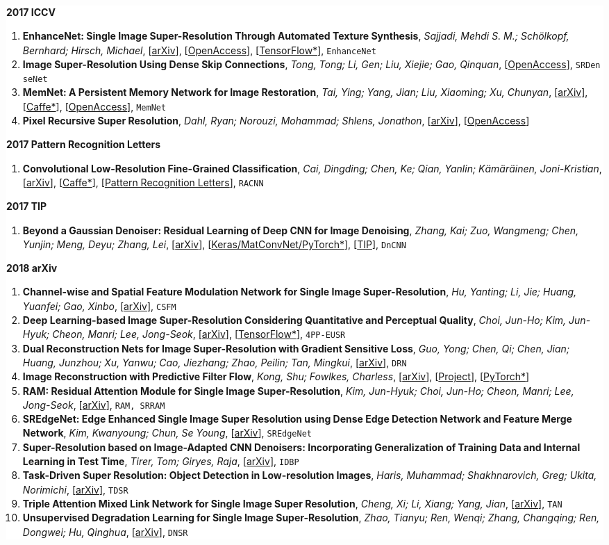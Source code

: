 **2017 ICCV**

1. **EnhanceNet: Single Image Super-Resolution Through Automated Texture Synthesis**, *Sajjadi, Mehdi S. M.; Schölkopf, Bernhard; Hirsch, Michael*, [[arXiv](https://arxiv.org/abs/1612.07919)], [[OpenAccess](http://openaccess.thecvf.com/content_iccv_2017/html/Sajjadi_EnhanceNet_Single_Image_ICCV_2017_paper.html)], [[TensorFlow*](https://github.com/msmsajjadi/EnhanceNet-Code)], `EnhanceNet`
2. **Image Super-Resolution Using Dense Skip Connections**, *Tong, Tong; Li, Gen; Liu, Xiejie; Gao, Qinquan*, [[OpenAccess](http://openaccess.thecvf.com/content_iccv_2017/html/Tong_Image_Super-resolution_Using_ICCV_2017_paper.html)], `SRDenseNet`
3. **MemNet: A Persistent Memory Network for Image Restoration**, *Tai, Ying; Yang, Jian; Liu, Xiaoming; Xu, Chunyan*, [[arXiv](https://arxiv.org/abs/1708.02209)], [[Caffe*](https://github.com/tyshiwo/MemNet)], [[OpenAccess](http://openaccess.thecvf.com/content_iccv_2017/html/Tai_MemNet_A_Persistent_ICCV_2017_paper.html)], `MemNet`
4. **Pixel Recursive Super Resolution**, *Dahl, Ryan; Norouzi, Mohammad; Shlens, Jonathon*, [[arXiv](https://arxiv.org/abs/1702.00783)], [[OpenAccess](http://openaccess.thecvf.com/content_iccv_2017/html/Dahl_Pixel_Recursive_Super_ICCV_2017_paper.html)]

**2017 Pattern Recognition Letters**

1. **Convolutional Low-Resolution Fine-Grained Classification**, *Cai, Dingding; Chen, Ke; Qian, Yanlin; Kämäräinen, Joni-Kristian*, [[arXiv](https://arxiv.org/abs/1703.05393)], [[Caffe*](https://github.com/dingdingcai/RACNN)], [[Pattern Recognition Letters](https://www.sciencedirect.com/science/article/abs/pii/S0167865517303896)], `RACNN`

**2017 TIP**

1. **Beyond a Gaussian Denoiser: Residual Learning of Deep CNN for Image Denoising**, *Zhang, Kai; Zuo, Wangmeng; Chen, Yunjin; Meng, Deyu; Zhang, Lei*, [[arXiv](https://arxiv.org/abs/1608.03981)], [[Keras/MatConvNet/PyTorch*](https://github.com/cszn/DnCNN)], [[TIP](https://ieeexplore.ieee.org/document/7839189/)], `DnCNN`

**2018 arXiv**

1. **Channel-wise and Spatial Feature Modulation Network for Single Image Super-Resolution**, *Hu, Yanting; Li, Jie; Huang, Yuanfei; Gao, Xinbo*, [[arXiv](https://arxiv.org/abs/1809.11130)], `CSFM`
2. **Deep Learning-based Image Super-Resolution Considering Quantitative and Perceptual Quality**, *Choi, Jun-Ho; Kim, Jun-Hyuk; Cheon, Manri; Lee, Jong-Seok*, [[arXiv](https://arxiv.org/abs/1809.04789)], [[TensorFlow*](https://github.com/idearibosome/tf-perceptual-eusr)], `4PP-EUSR`
3. **Dual Reconstruction Nets for Image Super-Resolution with Gradient Sensitive Loss**, *Guo, Yong; Chen, Qi; Chen, Jian; Huang, Junzhou; Xu, Yanwu; Cao, Jiezhang; Zhao, Peilin; Tan, Mingkui*, [[arXiv](https://arxiv.org/abs/1809.07099)], `DRN`
4. **Image Reconstruction with Predictive Filter Flow**, *Kong, Shu; Fowlkes, Charless*, [[arXiv](https://arxiv.org/abs/1811.11482)], [[Project](https://www.ics.uci.edu/~skong2/pff.html)], [[PyTorch*](https://github.com/aimerykong/predictive-filter-flow)]
5. **RAM: Residual Attention Module for Single Image Super-Resolution**, *Kim, Jun-Hyuk; Choi, Jun-Ho; Cheon, Manri; Lee, Jong-Seok*, [[arXiv](https://arxiv.org/abs/1811.12043)], `RAM, SRRAM`
6. **SREdgeNet: Edge Enhanced Single Image Super Resolution using Dense Edge Detection Network and Feature Merge Network**, *Kim, Kwanyoung; Chun, Se Young*, [[arXiv](https://arxiv.org/abs/1812.07174)], `SREdgeNet`
7. **Super-Resolution based on Image-Adapted CNN Denoisers: Incorporating Generalization of Training Data and Internal Learning in Test Time**, *Tirer, Tom; Giryes, Raja*, [[arXiv](https://arxiv.org/abs/1811.12866)], `IDBP`
8. **Task-Driven Super Resolution: Object Detection in Low-resolution Images**, *Haris, Muhammad; Shakhnarovich, Greg; Ukita, Norimichi*, [[arXiv](https://arxiv.org/abs/1803.11316)], `TDSR`
9. **Triple Attention Mixed Link Network for Single Image Super Resolution**, *Cheng, Xi; Li, Xiang; Yang, Jian*, [[arXiv](https://arxiv.org/abs/1810.03254)], `TAN`
10. **Unsupervised Degradation Learning for Single Image Super-Resolution**, *Zhao, Tianyu; Ren, Wenqi; Zhang, Changqing; Ren, Dongwei; Hu, Qinghua*, [[arXiv](https://arxiv.org/abs/1812.04240)], `DNSR`
